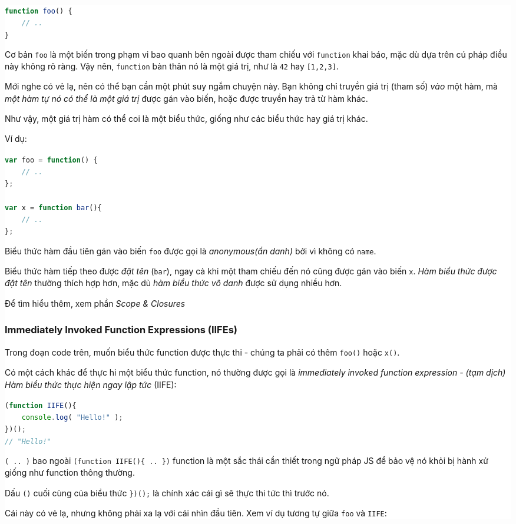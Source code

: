 ```js
function foo() {
	// ..
}
```

Cơ bản `foo` là một biến trong phạm vi bao quanh bên ngoài được tham chiếu với `function` khai báo, mặc dù dựa trên cú pháp điều này không rõ ràng. Vậy nên, `function` bản thân nó là một giá trị, như là `42` hay `[1,2,3]`.

Mới nghe có vẻ lạ, nên có thể bạn cần một phút suy ngẫm chuyện này. Bạn không chỉ truyền giá trị (tham số) *vào* một hàm, mà *một hàm tự nó có thể là một giá trị* được gán vào biến, hoặc được truyền hay trả từ hàm khác.

Như vậy, một giá trị hàm có thể coi là một biểu thức, giống như các biểu thức hay giá trị khác.

Ví dụ:

```js
var foo = function() {
	// ..
};

var x = function bar(){
	// ..
};
```

Biểu thức hàm đầu tiên gán vào biến `foo` được gọi là *anonymous(ẩn danh)* bởi vì không có `name`.

Biểu thức hàm tiếp theo được *đặt tên* (`bar`), ngay cả khi một tham chiếu đến nó cũng được gán vào biến `x`. *Hàm biểu thức được đặt tên* thường thích hợp hơn, mặc dù *hàm biểu thức vô danh* được sử dụng nhiều hơn.

Để tìm hiểu thêm, xem phần *Scope & Closures*

### Immediately Invoked Function Expressions (IIFEs)

Trong đoạn code trên, muốn biểu thức function được thực thi - chúng ta phải có thêm `foo()` hoặc `x()`.

Có một cách khác để thực hi một biểu thức function, nó thường được gọi là *immediately invoked function expression - (tạm dịch) Hàm biểu thức thực hiện ngay lập tức* (IIFE):

```js
(function IIFE(){
	console.log( "Hello!" );
})();
// "Hello!"
```

`( .. )` bao ngoài `(function IIFE(){ .. })` function là một sắc thái cần thiết trong ngữ pháp JS để bảo vệ nó khỏi bị hành xử giống như function thông thường.

Dấu `()` cuối cùng của biểu thức `})();` là chính xác cái gì sẽ thực thi tức thì trước nó.

Cái này có vẻ lạ, nhưng không phải xa lạ với cái nhìn đầu tiên. Xem ví dụ tương tự giữa  `foo` và `IIFE`:
